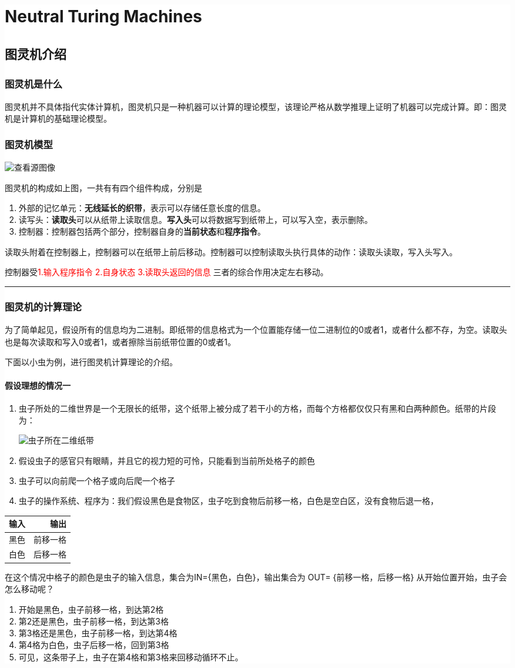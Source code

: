 # Neutral Turing Machines

## 图灵机介绍

### 图灵机是什么

图灵机并不具体指代实体计算机，图灵机只是一种机器可以计算的理论模型，该理论严格从数学推理上证明了机器可以完成计算。即：图灵机是计算机的基础理论模型。

### 图灵机模型

![查看源图像](http://img.mp.itc.cn/upload/20170528/158cf000745342769cb199e3bcb29db9_th.jpg)

图灵机的构成如上图，一共有有四个组件构成，分别是

1. 外部的记忆单元：**无线延长的织带**，表示可以存储任意长度的信息。
2. 读写头：**读取头**可以从纸带上读取信息。**写入头**可以将数据写到纸带上，可以写入空，表示删除。
3. 控制器：控制器包括两个部分，控制器自身的**当前状态**和**程序指令**。

读取头附着在控制器上，控制器可以在纸带上前后移动。控制器可以控制读取头执行具体的动作：读取头读取，写入头写入。

控制器受<font color=red>1.输入程序指令</font> <font color=red>	2.自身状态</font><font color=red>	3.读取头返回的信息</font> 三者的综合作用决定左右移动。

---

### 图灵机的计算理论

为了简单起见，假设所有的信息均为二进制。即纸带的信息格式为一个位置能存储一位二进制位的0或者1，或者什么都不存，为空。读取头也是每次读取和写入0或者1，或者擦除当前纸带位置的0或者1。

下面以小虫为例，进行图灵机计算理论的介绍。

#### 假设理想的情况一

1. 虫子所处的二维世界是一个无限长的纸带，这个纸带上被分成了若干小的方格，而每个方格都仅仅只有黑和白两种颜色。纸带的片段为：

   ![虫子所在二维纸带](https:////upload-images.jianshu.io/upload_images/10096448-7e75b2727b3f90d6.png?imageMogr2/auto-orient/strip|imageView2/2/w/817/format/webp)

2. 假设虫子的感官只有眼睛，并且它的视力短的可怜，只能看到当前所处格子的颜色

3. 虫子可以向前爬一个格子或向后爬一个格子

4. 虫子的操作系统、程序为：我们假设黑色是食物区，虫子吃到食物后前移一格，白色是空白区，没有食物后退一格，

| 输入 |     输出 |
| ---- | -------: |
| 黑色 | 前移一格 |
| 白色 | 后移一格 |

在这个情况中格子的颜色是虫子的输入信息，集合为IN={黑色，白色}，输出集合为 OUT= {前移一格，后移一格}
 从开始位置开始，虫子会怎么移动呢？

1. 开始是黑色，虫子前移一格，到达第2格
2. 第2还是黑色，虫子前移一格，到达第3格
3. 第3格还是黑色，虫子前移一格，到达第4格
4. 第4格为白色，虫子后移一格，回到第3格
5. 可见，这条带子上，虫子在第4格和第3格来回移动循环不止。

